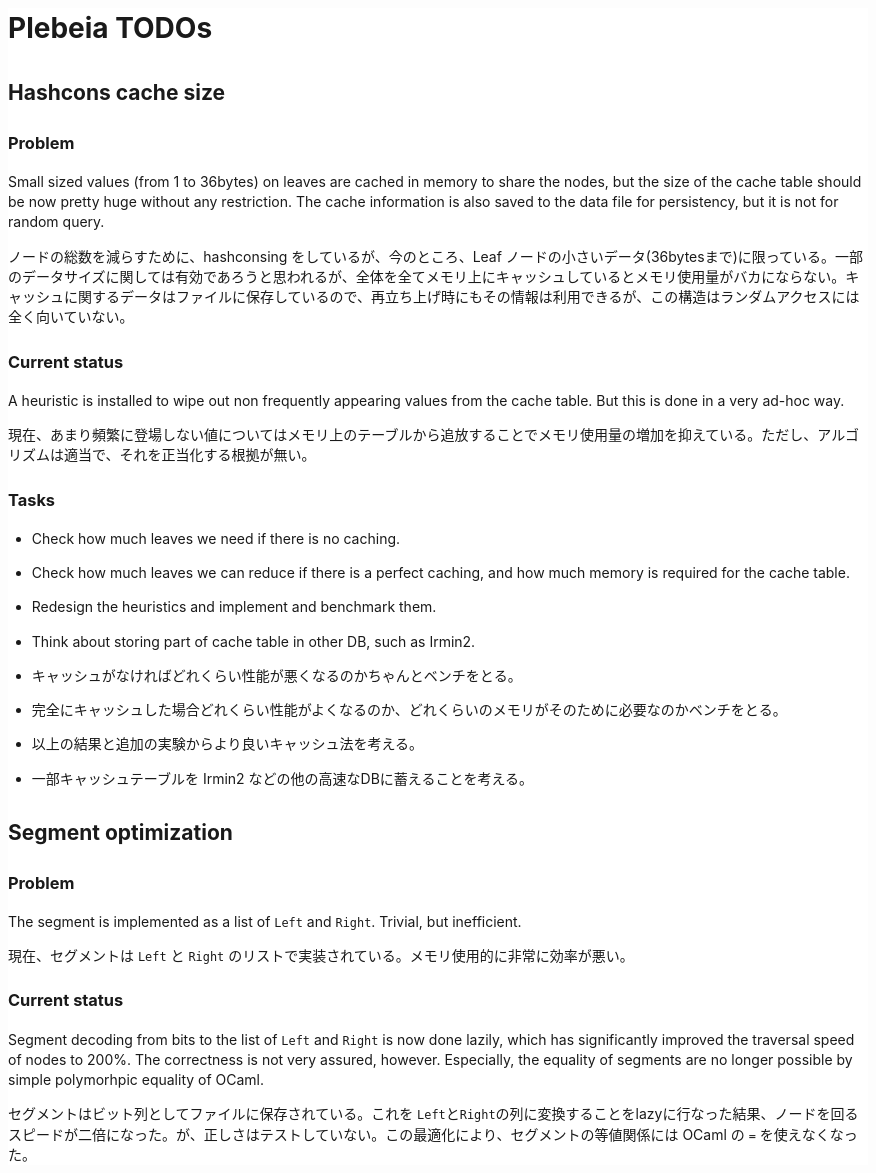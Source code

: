 # Plebeia TODOs

## Hashcons cache size

### Problem

Small sized values (from 1 to 36bytes) on leaves are cached in memory to share the nodes, but the size of the cache table should be now pretty huge without any restriction.  The cache information is also saved to the data file for persistency, but it is not for random query.

ノードの総数を減らすために、hashconsing をしているが、今のところ、Leaf ノードの小さいデータ(36bytesまで)に限っている。一部のデータサイズに関しては有効であろうと思われるが、全体を全てメモリ上にキャッシュしているとメモリ使用量がバカにならない。キャッシュに関するデータはファイルに保存しているので、再立ち上げ時にもその情報は利用できるが、この構造はランダムアクセスには全く向いていない。

### Current status

A heuristic is installed to wipe out non frequently appearing values from the cache table.  But this is done in a very ad-hoc way.

現在、あまり頻繁に登場しない値についてはメモリ上のテーブルから追放することでメモリ使用量の増加を抑えている。ただし、アルゴリズムは適当で、それを正当化する根拠が無い。

### Tasks

* Check how much leaves we need if there is no caching.
* Check how much leaves we can reduce if there is a perfect caching, and how much memory is required for the cache table.
* Redesign the heuristics and implement and benchmark them.
* Think about storing part of cache table in other DB, such as Irmin2.

* キャッシュがなければどれくらい性能が悪くなるのかちゃんとベンチをとる。
* 完全にキャッシュした場合どれくらい性能がよくなるのか、どれくらいのメモリがそのために必要なのかベンチをとる。
* 以上の結果と追加の実験からより良いキャッシュ法を考える。
* 一部キャッシュテーブルを Irmin2 などの他の高速なDBに蓄えることを考える。

## Segment optimization

### Problem

The segment is implemented as a list of `Left` and `Right`.  Trivial, but inefficient.

現在、セグメントは `Left` と `Right` のリストで実装されている。メモリ使用的に非常に効率が悪い。

### Current status

Segment decoding from bits to the list of `Left` and `Right` is now done lazily, which has significantly improved the traversal speed of nodes to 200%.  The correctness is not very assured, however.  Especially, the equality of segments are no longer possible by simple polymorhpic equality of OCaml.

セグメントはビット列としてファイルに保存されている。これを `Left`と`Right`の列に変換することをlazyに行なった結果、ノードを回るスピードが二倍になった。が、正しさはテストしていない。この最適化により、セグメントの等値関係には OCaml の `=` を使えなくなった。
